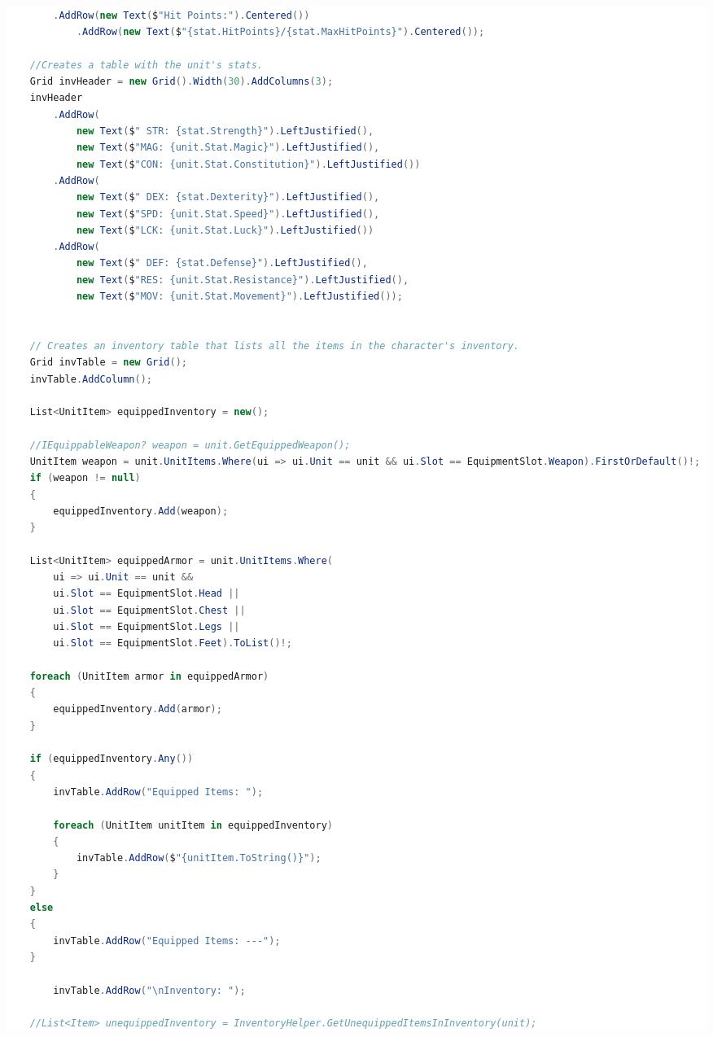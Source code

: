 ```csharp
        .AddRow(new Text($"Hit Points:").Centered())
            .AddRow(new Text($"{stat.HitPoints}/{stat.MaxHitPoints}").Centered());

    //Creates a table with the unit's stats.
    Grid invHeader = new Grid().Width(30).AddColumns(3);
    invHeader
        .AddRow(
            new Text($" STR: {stat.Strength}").LeftJustified(),
            new Text($"MAG: {unit.Stat.Magic}").LeftJustified(),
            new Text($"CON: {unit.Stat.Constitution}").LeftJustified())
        .AddRow(
            new Text($" DEX: {stat.Dexterity}").LeftJustified(),
            new Text($"SPD: {unit.Stat.Speed}").LeftJustified(),
            new Text($"LCK: {unit.Stat.Luck}").LeftJustified())
        .AddRow(
            new Text($" DEF: {stat.Defense}").LeftJustified(),
            new Text($"RES: {unit.Stat.Resistance}").LeftJustified(),
            new Text($"MOV: {unit.Stat.Movement}").LeftJustified());


    // Creates an inventory table that lists all the items in the character's inventory.
    Grid invTable = new Grid();
    invTable.AddColumn();

    List<UnitItem> equippedInventory = new();

    //IEquippableWeapon? weapon = unit.GetEquippedWeapon();
    UnitItem weapon = unit.UnitItems.Where(ui => ui.Unit == unit && ui.Slot == EquipmentSlot.Weapon).FirstOrDefault()!;
    if (weapon != null)
    {
        equippedInventory.Add(weapon);
    }

    List<UnitItem> equippedArmor = unit.UnitItems.Where(
        ui => ui.Unit == unit &&
        ui.Slot == EquipmentSlot.Head ||
        ui.Slot == EquipmentSlot.Chest ||
        ui.Slot == EquipmentSlot.Legs ||
        ui.Slot == EquipmentSlot.Feet).ToList()!;

    foreach (UnitItem armor in equippedArmor)
    {
        equippedInventory.Add(armor);
    }

    if (equippedInventory.Any())
    {
        invTable.AddRow("Equipped Items: ");

        foreach (UnitItem unitItem in equippedInventory)
        {
            invTable.AddRow($"{unitItem.ToString()}");
        }
    }
    else
    {
        invTable.AddRow("Equipped Items: ---");
    }

        invTable.AddRow("\nInventory: ");

    //List<Item> unequippedInventory = InventoryHelper.GetUnequippedItemsInInventory(unit);
```